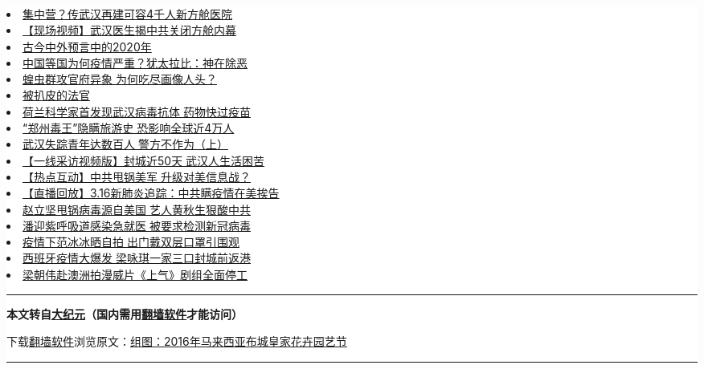 <li><a href="/gb/20/3/15/n11942656.md#1">集中营？传武汉再建可容4千人新方舱医院</a></li>
<li><a href="/gb/20/3/16/n11943071.md#1">【现场视频】武汉医生揭中共关闭方舱内幕</a></li>
<li><a href="/gb/20/2/18/n11877949.md#1">古今中外预言中的2020年</a></li>
<li><a href="/gb/20/3/9/n11926997.md#1">中国等国为何疫情严重？犹太拉比：神在除恶</a></li>
<li><a href="/gb/20/2/29/n11905232.md#1">蝗虫群攻官府异象 为何吃尽画像人头？</a></li>
<li><a href="/gb/20/3/9/n11925830.md#1">被扒皮的法官</a></li>
<li><a href="/gb/20/3/14/n11940920.md#1">荷兰科学家首发现武汉病毒抗体 药物快过疫苗</a></li>
<li><a href="/gb/20/3/14/n11940024.md#1">“郑州毒王”隐瞒旅游史 恐影响全球近4万人</a></li>
<li><a href="/gb/20/3/14/n11939304.md#1">武汉失踪青年达数百人 警方不作为（上）</a></li>
<li><a href="/gb/20/3/15/n11941216.md#1">【一线采访视频版】封城近50天 武汉人生活困苦</a></li>
<li><a href="/gb/20/3/14/n11940633.md#1">【热点互动】中共甩锅美军 升级对美信息战？</a></li>
<li><a href="/gb/20/3/16/n11944429.md#1">【直播回放】3.16新肺炎追踪：中共瞒疫情在美挨告</a></li>
<li><a href="/gb/20/3/15/n11942589.md#1">赵立坚甩锅病毒源自美国 艺人黄秋生狠酸中共</a></li>
<li><a href="/gb/20/3/15/n11942781.md#1">潘迎紫呼吸道感染急就医 被要求检测新冠病毒</a></li>
<li><a href="/gb/20/3/13/n11938952.md#1">疫情下范冰冰晒自拍 出门戴双层口罩引围观</a></li>
<li><a href="/gb/20/3/15/n11942415.md#1">西班牙疫情大爆发 梁咏琪一家三口封城前返港</a></li>
<li><a href="/gb/20/3/13/n11938685.md#1">梁朝伟赴澳洲拍漫威片《上气》剧组全面停工</a></li>
<hr>

<strong>本文转自<a href="https://www.epochtimes.com">大纪元</a>（国内需用<a href="https://github.com/bannedbook/fanqiang/wiki">翻墙软件</a>才能访问）</strong><p>下载<a href="https://github.com/bannedbook/fanqiang/wiki">翻墙软件</a>浏览原文：<a href="https://www.epochtimes.com/gb/16/6/2/n7956226.htm">组图：2016年马来西亚布城皇家花卉园艺节</a></p><hr>
